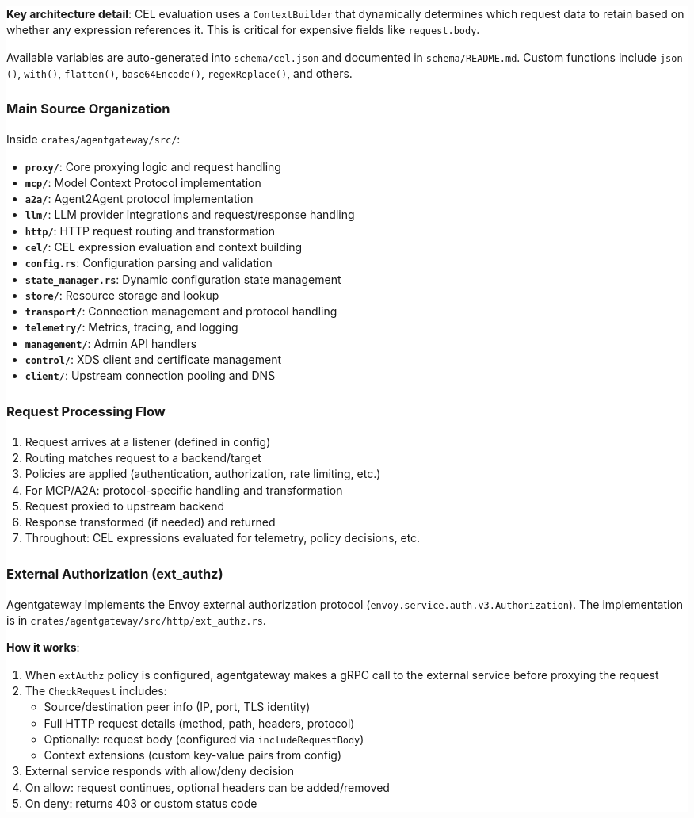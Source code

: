 **Key architecture detail**: CEL evaluation uses a `ContextBuilder` that dynamically determines which request data to retain based on whether any expression references it. This is critical for expensive fields like `request.body`.

Available variables are auto-generated into `schema/cel.json` and documented in `schema/README.md`. Custom functions include `json()`, `with()`, `flatten()`, `base64Encode()`, `regexReplace()`, and others.

### Main Source Organization

Inside `crates/agentgateway/src/`:

- **`proxy/`**: Core proxying logic and request handling
- **`mcp/`**: Model Context Protocol implementation
- **`a2a/`**: Agent2Agent protocol implementation
- **`llm/`**: LLM provider integrations and request/response handling
- **`http/`**: HTTP request routing and transformation
- **`cel/`**: CEL expression evaluation and context building
- **`config.rs`**: Configuration parsing and validation
- **`state_manager.rs`**: Dynamic configuration state management
- **`store/`**: Resource storage and lookup
- **`transport/`**: Connection management and protocol handling
- **`telemetry/`**: Metrics, tracing, and logging
- **`management/`**: Admin API handlers
- **`control/`**: XDS client and certificate management
- **`client/`**: Upstream connection pooling and DNS

### Request Processing Flow

1. Request arrives at a listener (defined in config)
2. Routing matches request to a backend/target
3. Policies are applied (authentication, authorization, rate limiting, etc.)
4. For MCP/A2A: protocol-specific handling and transformation
5. Request proxied to upstream backend
6. Response transformed (if needed) and returned
7. Throughout: CEL expressions evaluated for telemetry, policy decisions, etc.

### External Authorization (ext_authz)

Agentgateway implements the Envoy external authorization protocol (`envoy.service.auth.v3.Authorization`). The implementation is in `crates/agentgateway/src/http/ext_authz.rs`.

**How it works**:
1. When `extAuthz` policy is configured, agentgateway makes a gRPC call to the external service before proxying the request
2. The `CheckRequest` includes:
   - Source/destination peer info (IP, port, TLS identity)
   - Full HTTP request details (method, path, headers, protocol)
   - Optionally: request body (configured via `includeRequestBody`)
   - Context extensions (custom key-value pairs from config)
3. External service responds with allow/deny decision
4. On allow: request continues, optional headers can be added/removed
5. On deny: returns 403 or custom status code
